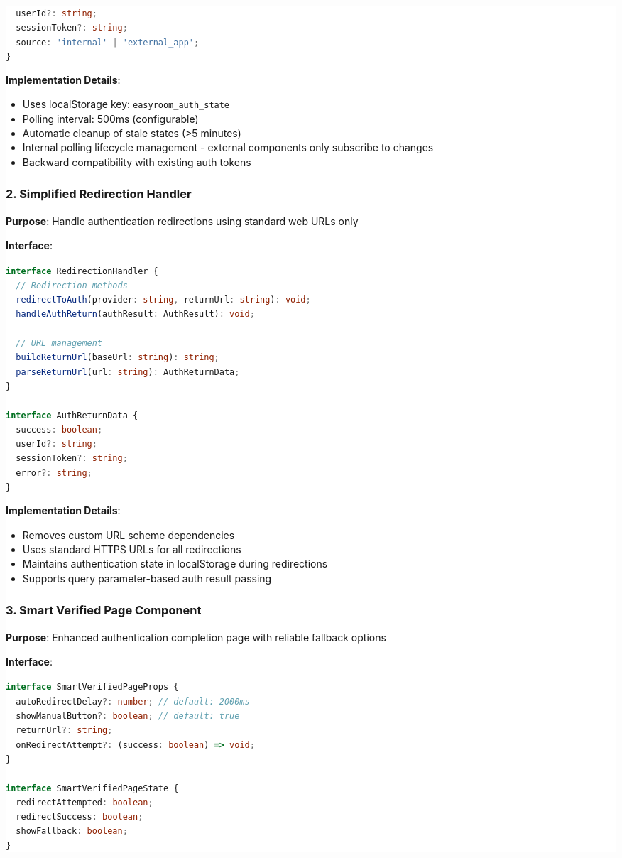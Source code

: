 ```typescript
  userId?: string;
  sessionToken?: string;
  source: 'internal' | 'external_app';
}
```

**Implementation Details**:
- Uses localStorage key: `easyroom_auth_state`
- Polling interval: 500ms (configurable)
- Automatic cleanup of stale states (>5 minutes)
- Internal polling lifecycle management - external components only subscribe to changes
- Backward compatibility with existing auth tokens

### 2. Simplified Redirection Handler

**Purpose**: Handle authentication redirections using standard web URLs only

**Interface**:
```typescript
interface RedirectionHandler {
  // Redirection methods
  redirectToAuth(provider: string, returnUrl: string): void;
  handleAuthReturn(authResult: AuthResult): void;
  
  // URL management
  buildReturnUrl(baseUrl: string): string;
  parseReturnUrl(url: string): AuthReturnData;
}

interface AuthReturnData {
  success: boolean;
  userId?: string;
  sessionToken?: string;
  error?: string;
}
```

**Implementation Details**:
- Removes custom URL scheme dependencies
- Uses standard HTTPS URLs for all redirections
- Maintains authentication state in localStorage during redirections
- Supports query parameter-based auth result passing

### 3. Smart Verified Page Component

**Purpose**: Enhanced authentication completion page with reliable fallback options

**Interface**:
```typescript
interface SmartVerifiedPageProps {
  autoRedirectDelay?: number; // default: 2000ms
  showManualButton?: boolean; // default: true
  returnUrl?: string;
  onRedirectAttempt?: (success: boolean) => void;
}

interface SmartVerifiedPageState {
  redirectAttempted: boolean;
  redirectSuccess: boolean;
  showFallback: boolean;
}
```

